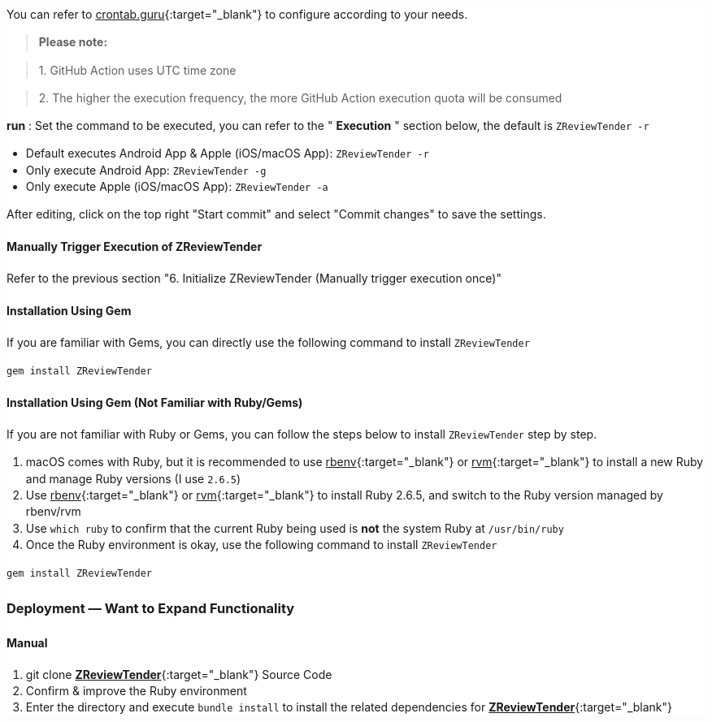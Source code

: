 
You can refer to [crontab\.guru](https://crontab.guru/#15_*/6_*_*_*){:target="_blank"} to configure according to your needs.


> **Please note:** 
 

> 1\. GitHub Action uses UTC time zone
 

> 2\. The higher the execution frequency, the more GitHub Action execution quota will be consumed 





**run** : Set the command to be executed, you can refer to the " **Execution** " section below, the default is `ZReviewTender -r`
- Default executes Android App & Apple (iOS/macOS App): `ZReviewTender -r`
- Only execute Android App: `ZReviewTender -g`
- Only execute Apple (iOS/macOS App): `ZReviewTender -a`


After editing, click on the top right "Start commit" and select "Commit changes" to save the settings.
#### Manually Trigger Execution of ZReviewTender

Refer to the previous section "6\. Initialize ZReviewTender (Manually trigger execution once)"
#### Installation Using Gem

If you are familiar with Gems, you can directly use the following command to install `ZReviewTender`
```bash
gem install ZReviewTender
```
#### Installation Using Gem (Not Familiar with Ruby/Gems)

If you are not familiar with Ruby or Gems, you can follow the steps below to install `ZReviewTender` step by step.
1. macOS comes with Ruby, but it is recommended to use [rbenv](https://github.com/rbenv/rbenv){:target="_blank"} or [rvm](https://rvm.io/){:target="_blank"} to install a new Ruby and manage Ruby versions (I use `2.6.5`)
2. Use [rbenv](https://github.com/rbenv/rbenv){:target="_blank"} or [rvm](https://rvm.io/){:target="_blank"} to install Ruby 2\.6\.5, and switch to the Ruby version managed by rbenv/rvm
3. Use `which ruby` to confirm that the current Ruby being used is **not** the system Ruby at `/usr/bin/ruby`
4. Once the Ruby environment is okay, use the following command to install `ZReviewTender`

```typescript
gem install ZReviewTender
```
### Deployment — Want to Expand Functionality
#### Manual
1. git clone [**ZReviewTender**](https://github.com/ZhgChgLi/ZReviewTender){:target="_blank"} Source Code
2. Confirm & improve the Ruby environment
3. Enter the directory and execute `bundle install` to install the related dependencies for [**ZReviewTender**](https://github.com/ZhgChgLi/ZReviewTender){:target="_blank"}
